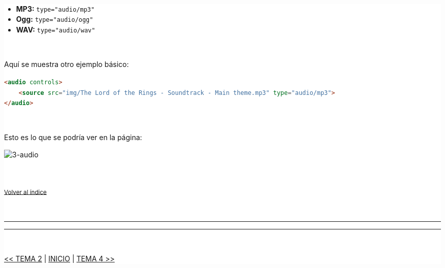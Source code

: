 * **MP3:** `type="audio/mp3"`
* **Ogg:** `type="audio/ogg"`
* **WAV:** `type="audio/wav"`

<br>

Aquí se muestra otro ejemplo básico:

```HTML
<audio controls>
    <source src="img/The Lord of the Rings - Soundtrack - Main theme.mp3" type="audio/mp3">
</audio>
```

<br>

Esto es lo que se podría ver en la página:

![3-audio](https://user-images.githubusercontent.com/110897750/197422085-b9287cce-7767-4f47-b5ed-3a680c8a5bc8.jpg)

<br>

<sub>[Volver al índice](#indice)</sub>


<br><hr>
<hr><br>


[<< TEMA 2](../02-Formularios_y_tablas/README.md#formularios-y-tablas) | [INICIO](../../README.md#temario-del-curso---teoria) | [TEMA 4 >>](../04-Hojas_de_estilo/README.md#introducción-a-css)
